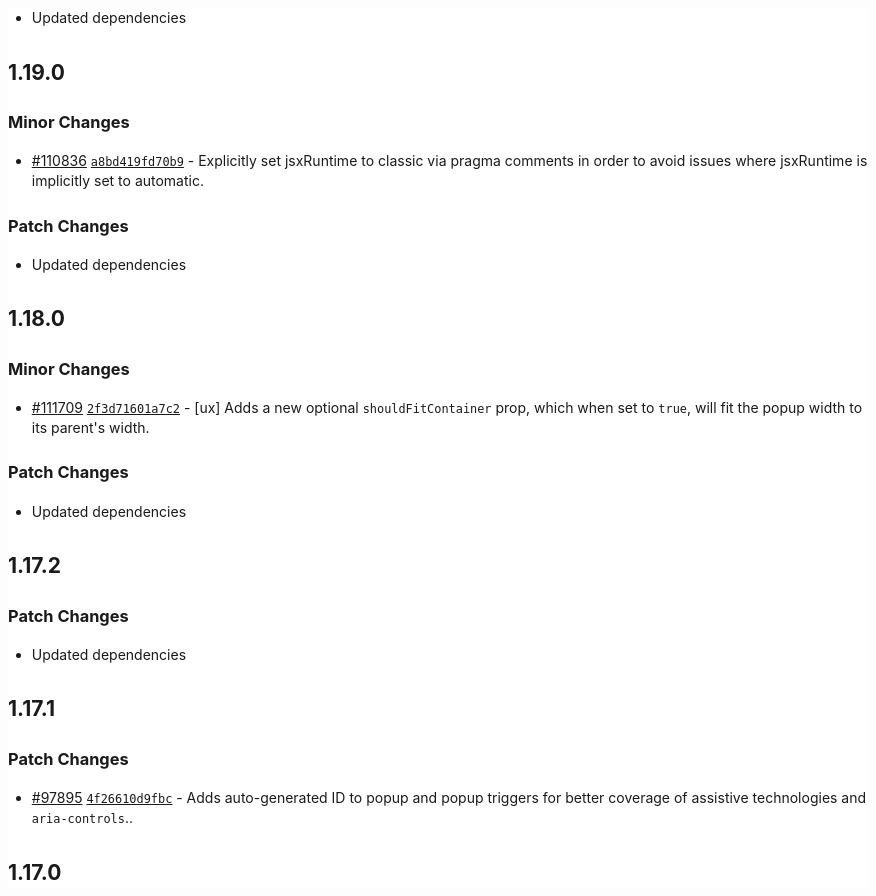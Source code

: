 - Updated dependencies

## 1.19.0

### Minor Changes

- [#110836](https://stash.atlassian.com/projects/CONFCLOUD/repos/confluence-frontend/pull-requests/110836)
  [`a8bd419fd70b9`](https://stash.atlassian.com/projects/CONFCLOUD/repos/confluence-frontend/commits/a8bd419fd70b9) -
  Explicitly set jsxRuntime to classic via pragma comments in order to avoid issues where jsxRuntime
  is implicitly set to automatic.

### Patch Changes

- Updated dependencies

## 1.18.0

### Minor Changes

- [#111709](https://stash.atlassian.com/projects/CONFCLOUD/repos/confluence-frontend/pull-requests/111709)
  [`2f3d71601a7c2`](https://stash.atlassian.com/projects/CONFCLOUD/repos/confluence-frontend/commits/2f3d71601a7c2) -
  [ux] Adds a new optional `shouldFitContainer` prop, which when set to `true`, will fit the popup
  width to its parent's width.

### Patch Changes

- Updated dependencies

## 1.17.2

### Patch Changes

- Updated dependencies

## 1.17.1

### Patch Changes

- [#97895](https://stash.atlassian.com/projects/CONFCLOUD/repos/confluence-frontend/pull-requests/97895)
  [`4f26610d9fbc`](https://stash.atlassian.com/projects/CONFCLOUD/repos/confluence-frontend/commits/4f26610d9fbc) -
  Adds auto-generated ID to popup and popup triggers for better coverage of assistive technologies
  and `aria-controls`..

## 1.17.0
